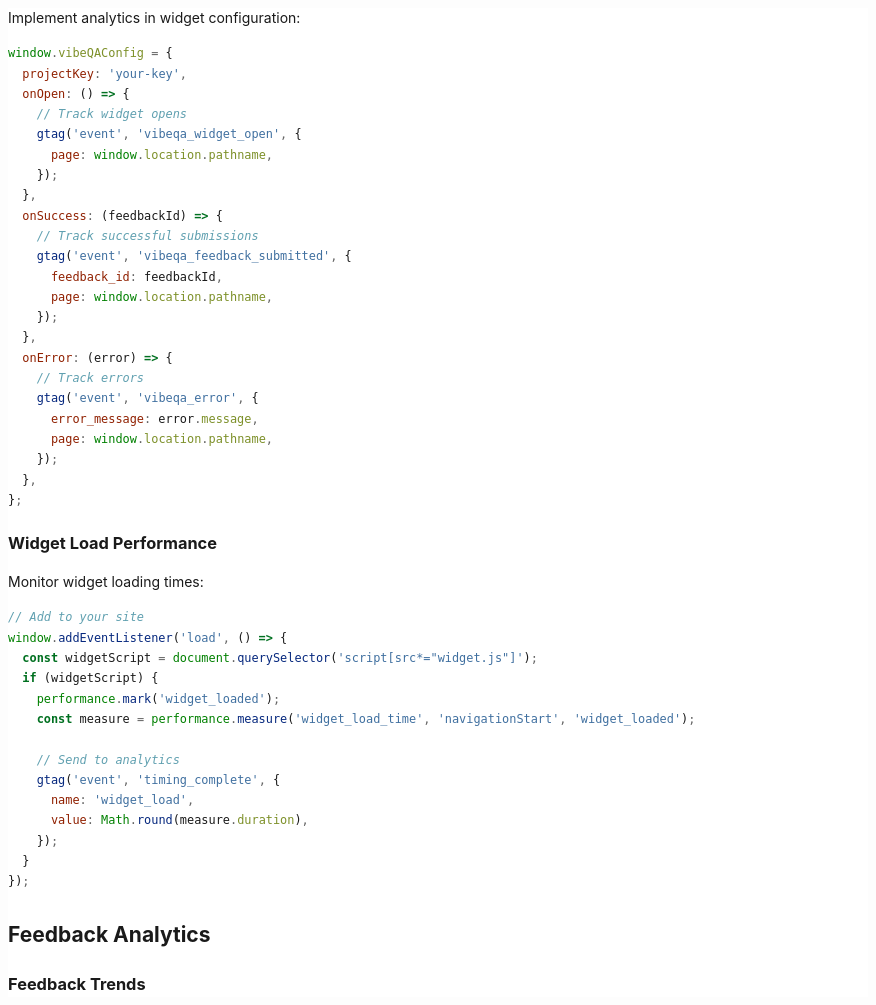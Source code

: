 Implement analytics in widget configuration:

```javascript
window.vibeQAConfig = {
  projectKey: 'your-key',
  onOpen: () => {
    // Track widget opens
    gtag('event', 'vibeqa_widget_open', {
      page: window.location.pathname,
    });
  },
  onSuccess: (feedbackId) => {
    // Track successful submissions
    gtag('event', 'vibeqa_feedback_submitted', {
      feedback_id: feedbackId,
      page: window.location.pathname,
    });
  },
  onError: (error) => {
    // Track errors
    gtag('event', 'vibeqa_error', {
      error_message: error.message,
      page: window.location.pathname,
    });
  },
};
```

### Widget Load Performance

Monitor widget loading times:

```javascript
// Add to your site
window.addEventListener('load', () => {
  const widgetScript = document.querySelector('script[src*="widget.js"]');
  if (widgetScript) {
    performance.mark('widget_loaded');
    const measure = performance.measure('widget_load_time', 'navigationStart', 'widget_loaded');

    // Send to analytics
    gtag('event', 'timing_complete', {
      name: 'widget_load',
      value: Math.round(measure.duration),
    });
  }
});
```

## Feedback Analytics

### Feedback Trends
